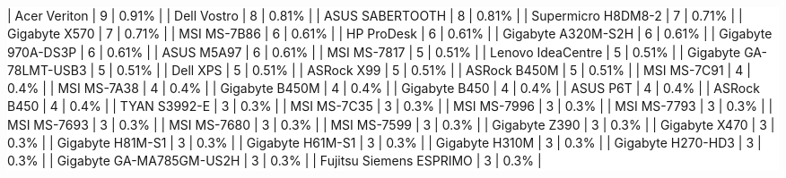 | Acer Veriton             | 9        | 0.91%   |
| Dell Vostro              | 8        | 0.81%   |
| ASUS SABERTOOTH          | 8        | 0.81%   |
| Supermicro H8DM8-2       | 7        | 0.71%   |
| Gigabyte X570            | 7        | 0.71%   |
| MSI MS-7B86              | 6        | 0.61%   |
| HP ProDesk               | 6        | 0.61%   |
| Gigabyte A320M-S2H       | 6        | 0.61%   |
| Gigabyte 970A-DS3P       | 6        | 0.61%   |
| ASUS M5A97               | 6        | 0.61%   |
| MSI MS-7817              | 5        | 0.51%   |
| Lenovo IdeaCentre        | 5        | 0.51%   |
| Gigabyte GA-78LMT-USB3   | 5        | 0.51%   |
| Dell XPS                 | 5        | 0.51%   |
| ASRock X99               | 5        | 0.51%   |
| ASRock B450M             | 5        | 0.51%   |
| MSI MS-7C91              | 4        | 0.4%    |
| MSI MS-7A38              | 4        | 0.4%    |
| Gigabyte B450M           | 4        | 0.4%    |
| Gigabyte B450            | 4        | 0.4%    |
| ASUS P6T                 | 4        | 0.4%    |
| ASRock B450              | 4        | 0.4%    |
| TYAN S3992-E             | 3        | 0.3%    |
| MSI MS-7C35              | 3        | 0.3%    |
| MSI MS-7996              | 3        | 0.3%    |
| MSI MS-7793              | 3        | 0.3%    |
| MSI MS-7693              | 3        | 0.3%    |
| MSI MS-7680              | 3        | 0.3%    |
| MSI MS-7599              | 3        | 0.3%    |
| Gigabyte Z390            | 3        | 0.3%    |
| Gigabyte X470            | 3        | 0.3%    |
| Gigabyte H81M-S1         | 3        | 0.3%    |
| Gigabyte H61M-S1         | 3        | 0.3%    |
| Gigabyte H310M           | 3        | 0.3%    |
| Gigabyte H270-HD3        | 3        | 0.3%    |
| Gigabyte GA-MA785GM-US2H | 3        | 0.3%    |
| Fujitsu Siemens ESPRIMO  | 3        | 0.3%    |
